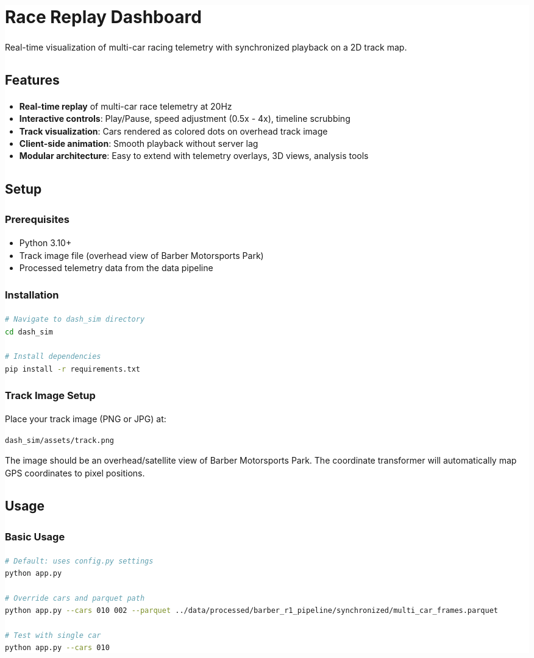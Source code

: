 # Race Replay Dashboard

Real-time visualization of multi-car racing telemetry with synchronized playback on a 2D track map.

## Features

- **Real-time replay** of multi-car race telemetry at 20Hz
- **Interactive controls**: Play/Pause, speed adjustment (0.5x - 4x), timeline scrubbing
- **Track visualization**: Cars rendered as colored dots on overhead track image
- **Client-side animation**: Smooth playback without server lag
- **Modular architecture**: Easy to extend with telemetry overlays, 3D views, analysis tools

## Setup

### Prerequisites

- Python 3.10+
- Track image file (overhead view of Barber Motorsports Park)
- Processed telemetry data from the data pipeline

### Installation

```bash
# Navigate to dash_sim directory
cd dash_sim

# Install dependencies
pip install -r requirements.txt
```

### Track Image Setup

Place your track image (PNG or JPG) at:
```
dash_sim/assets/track.png
```

The image should be an overhead/satellite view of Barber Motorsports Park. The coordinate transformer will automatically map GPS coordinates to pixel positions.

## Usage

### Basic Usage

```bash
# Default: uses config.py settings
python app.py

# Override cars and parquet path
python app.py --cars 010 002 --parquet ../data/processed/barber_r1_pipeline/synchronized/multi_car_frames.parquet

# Test with single car
python app.py --cars 010
```
